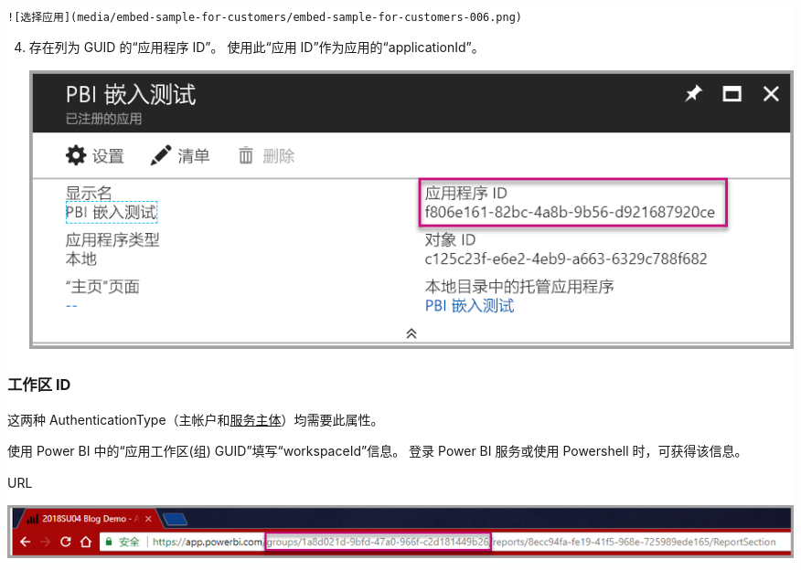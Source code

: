     ![选择应用](media/embed-sample-for-customers/embed-sample-for-customers-006.png)

4. 存在列为 GUID 的“应用程序 ID”。 使用此“应用 ID”作为应用的“applicationId”。

    ![applicationId](media/embed-sample-for-customers/embed-sample-for-customers-007.png)

### <a name="workspace-id"></a>工作区 ID

这两种 AuthenticationType（主帐户和[服务主体](embed-service-principal.md)）均需要此属性。

使用 Power BI 中的“应用工作区(组) GUID”填写“workspaceId”信息。 登录 Power BI 服务或使用 Powershell 时，可获得该信息。

URL <br>

![workspaceId](media/embed-sample-for-customers/embed-sample-for-customers-031.png)
